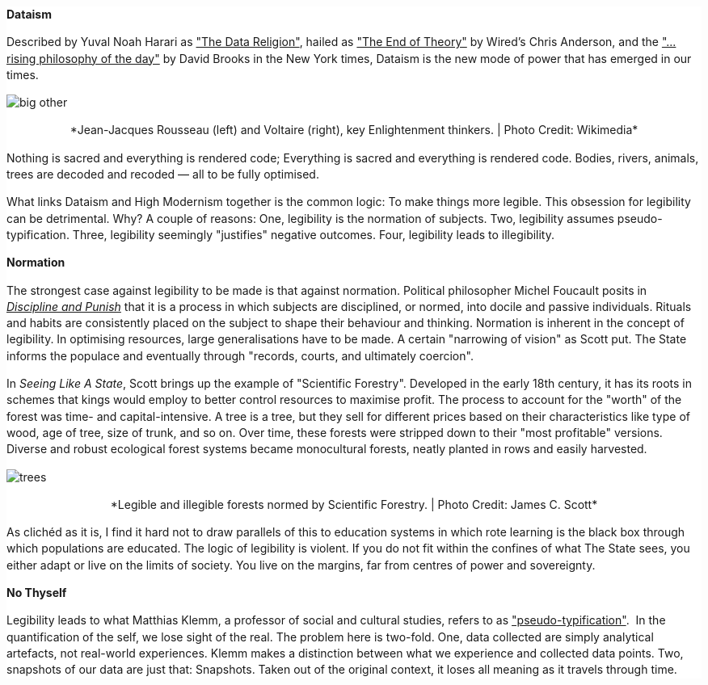 **Dataism**

Described by Yuval Noah Harari as ["The Data Religion"](https://www.ynharari.com/book/homo-deus/), hailed as ["The End of Theory"](https://www.wired.com/2008/06/pb-theory/) by Wired’s Chris Anderson, and the ["... rising philosophy of the day"](https://www.nytimes.com/2013/02/05/opinion/brooks-the-philosophy-of-data.html) by David Brooks in the New York times, Dataism is the new mode of power that has emerged in our times. 

![big other](/images/gylegible/gylegible_02.jpg)

<p style="text-align: center;">*Jean-Jacques Rousseau (left) and Voltaire (right), key Enlightenment thinkers. | Photo Credit: Wikimedia*</p>

Nothing is sacred and everything is rendered code; Everything is sacred and everything is rendered code. Bodies, rivers, animals, trees are decoded and recoded — all to be fully optimised.

What links Dataism and High Modernism together is the common logic: To make things more legible. This obsession for legibility can be detrimental. Why? A couple of reasons: One, legibility is the normation of subjects. Two, legibility assumes pseudo-typification. Three, legibility seemingly "justifies" negative outcomes. Four, legibility leads to illegibility.

**Normation**

The strongest case against legibility to be made is that against normation. Political philosopher Michel Foucault posits in *[Discipline and Punish](https://monoskop.org/images/4/43/Foucault_Michel_Discipline_and_Punish_The_Birth_of_the_Prison_1977_1995.pdf)* that it is a process in which subjects are disciplined, or normed, into docile and passive individuals. Rituals and habits are consistently placed on the subject to shape their behaviour and thinking. Normation is inherent in the concept of legibility. In optimising resources, large generalisations have to be made. A certain "narrowing of vision" as Scott put. The State informs the populace and eventually through "records, courts, and ultimately coercion".  

In *Seeing Like A State*, Scott brings up the example of "Scientific Forestry". Developed in the early 18th century, it has its roots in schemes that kings would employ to better control resources to maximise profit. The process to account for the "worth" of the forest was time- and capital-intensive. A tree is a tree, but they sell for different prices based on their characteristics like type of wood, age of tree, size of trunk, and so on. Over time, these forests were stripped down to their "most profitable" versions. Diverse and robust ecological forest systems became monocultural forests, neatly planted in rows and easily harvested.

![trees](/images/gylegible/gylegible_03.jpg)

<p style="text-align: center;">*Legible and illegible forests normed by Scientific Forestry. | Photo Credit: James C. Scott*</p>

As clichéd as it is, I find it hard not to draw parallels of this to education systems in which rote learning is the black box through which populations are educated. The logic of legibility is violent. If you do not fit within the confines of what The State sees, you either adapt or live on the limits of society. You live on the margins, far from centres of power and sovereignty.

**No Thyself**

Legibility leads to what Matthias Klemm, a professor of social and cultural studies, refers to as ["pseudo-typification"](https://link.springer.com/book/10.1007/978-3-319-90230-2).  In the quantification of the self, we lose sight of the real. The problem here is two-fold. One, data collected are simply analytical artefacts, not real-world experiences. Klemm makes a distinction between what we experience and collected data points. Two, snapshots of our data are just that: Snapshots. Taken out of the original context, it loses all meaning as it travels through time.
